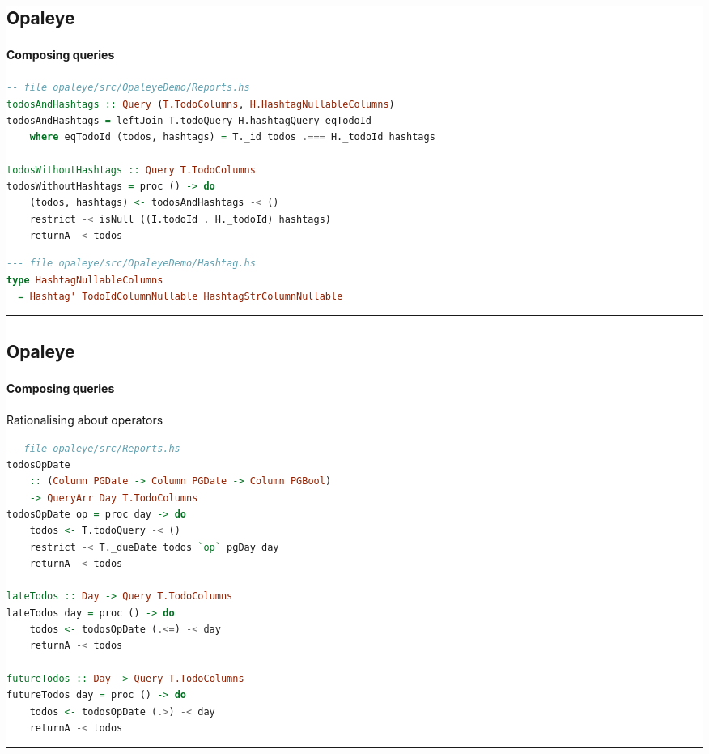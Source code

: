 
## Opaleye

#### Composing queries

```haskell
-- file opaleye/src/OpaleyeDemo/Reports.hs
todosAndHashtags :: Query (T.TodoColumns, H.HashtagNullableColumns)
todosAndHashtags = leftJoin T.todoQuery H.hashtagQuery eqTodoId
    where eqTodoId (todos, hashtags) = T._id todos .=== H._todoId hashtags

todosWithoutHashtags :: Query T.TodoColumns
todosWithoutHashtags = proc () -> do
    (todos, hashtags) <- todosAndHashtags -< ()
    restrict -< isNull ((I.todoId . H._todoId) hashtags)
    returnA -< todos
```

```haskell
--- file opaleye/src/OpaleyeDemo/Hashtag.hs
type HashtagNullableColumns
  = Hashtag' TodoIdColumnNullable HashtagStrColumnNullable
```

---

## Opaleye

#### Composing queries

Rationalising about operators

```haskell
-- file opaleye/src/Reports.hs
todosOpDate
    :: (Column PGDate -> Column PGDate -> Column PGBool)
    -> QueryArr Day T.TodoColumns
todosOpDate op = proc day -> do
    todos <- T.todoQuery -< ()
    restrict -< T._dueDate todos `op` pgDay day
    returnA -< todos

lateTodos :: Day -> Query T.TodoColumns
lateTodos day = proc () -> do
    todos <- todosOpDate (.<=) -< day
    returnA -< todos

futureTodos :: Day -> Query T.TodoColumns
futureTodos day = proc () -> do
    todos <- todosOpDate (.>) -< day
    returnA -< todos
```

---
